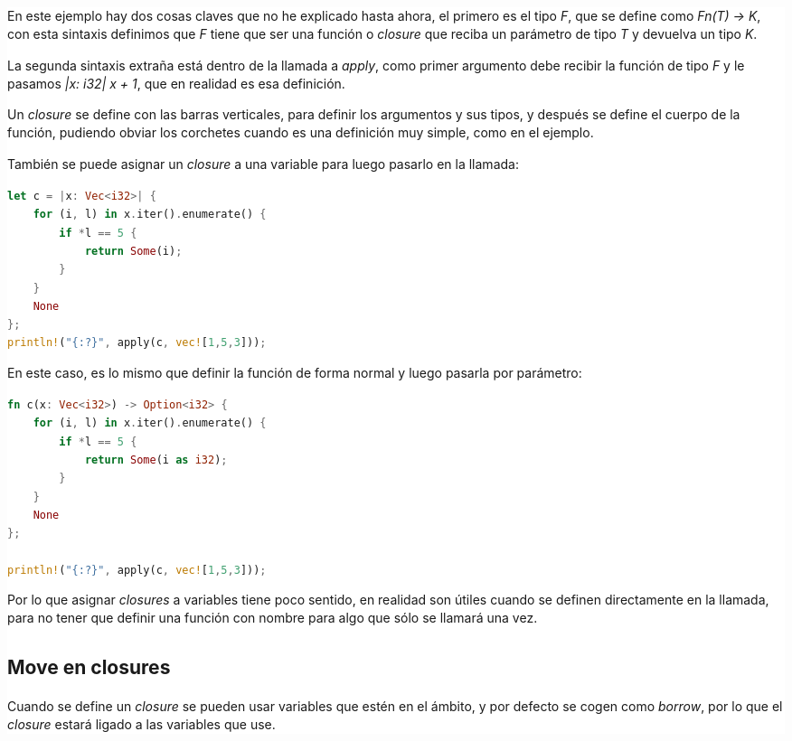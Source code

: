 En este ejemplo hay dos cosas claves que no he explicado hasta ahora, el
primero es el tipo *F*, que se define como *Fn(T) -> K*, con esta sintaxis
definimos que *F* tiene que ser una función o *closure* que reciba un
parámetro de tipo *T* y devuelva un tipo *K*.

La segunda sintaxis extraña está dentro de la llamada a *apply*, como
primer argumento debe recibir la función de tipo *F* y le pasamos *|x: i32|
x + 1*, que en realidad es esa definición.

Un *closure* se define con las barras verticales, para definir los
argumentos y sus tipos, y después se define el cuerpo de la función,
pudiendo obviar los corchetes cuando es una definición muy simple, como en
el ejemplo.

También se puede asignar un *closure* a una variable para luego pasarlo en
la llamada:

```rust
let c = |x: Vec<i32>| {
    for (i, l) in x.iter().enumerate() {
        if *l == 5 {
            return Some(i);
        }
    }
    None
};
println!("{:?}", apply(c, vec![1,5,3]));
```

En este caso, es lo mismo que definir la función de forma normal y luego
pasarla por parámetro:

```rust
fn c(x: Vec<i32>) -> Option<i32> {
    for (i, l) in x.iter().enumerate() {
        if *l == 5 {
            return Some(i as i32);
        }
    }
    None
};

println!("{:?}", apply(c, vec![1,5,3]));
```

Por lo que asignar *closures* a variables tiene poco sentido, en realidad
son útiles cuando se definen directamente en la llamada, para no tener que
definir una función con nombre para algo que sólo se llamará una vez.

## Move en closures

Cuando se define un *closure* se pueden usar variables que estén en el
ámbito, y por defecto se cogen como *borrow*, por lo que el *closure*
estará ligado a las variables que use.


[1]: https://doc.rust-lang.org/book/functions.html
[2]: https://doc.rust-lang.org/book/closures.html
[3]: https://doc.rust-lang.org/book/closures.html#returning-closures